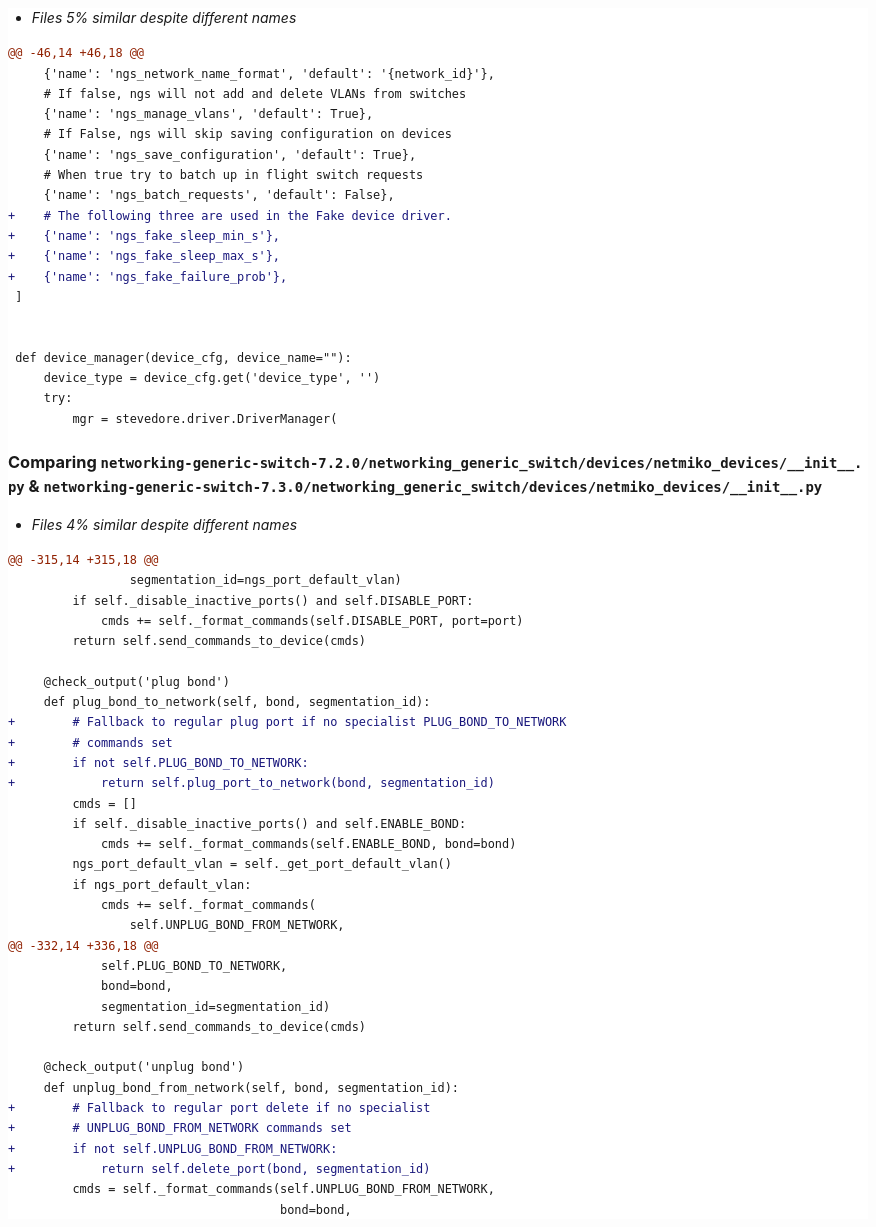  * *Files 5% similar despite different names*

```diff
@@ -46,14 +46,18 @@
     {'name': 'ngs_network_name_format', 'default': '{network_id}'},
     # If false, ngs will not add and delete VLANs from switches
     {'name': 'ngs_manage_vlans', 'default': True},
     # If False, ngs will skip saving configuration on devices
     {'name': 'ngs_save_configuration', 'default': True},
     # When true try to batch up in flight switch requests
     {'name': 'ngs_batch_requests', 'default': False},
+    # The following three are used in the Fake device driver.
+    {'name': 'ngs_fake_sleep_min_s'},
+    {'name': 'ngs_fake_sleep_max_s'},
+    {'name': 'ngs_fake_failure_prob'},
 ]
 
 
 def device_manager(device_cfg, device_name=""):
     device_type = device_cfg.get('device_type', '')
     try:
         mgr = stevedore.driver.DriverManager(
```

### Comparing `networking-generic-switch-7.2.0/networking_generic_switch/devices/netmiko_devices/__init__.py` & `networking-generic-switch-7.3.0/networking_generic_switch/devices/netmiko_devices/__init__.py`

 * *Files 4% similar despite different names*

```diff
@@ -315,14 +315,18 @@
                 segmentation_id=ngs_port_default_vlan)
         if self._disable_inactive_ports() and self.DISABLE_PORT:
             cmds += self._format_commands(self.DISABLE_PORT, port=port)
         return self.send_commands_to_device(cmds)
 
     @check_output('plug bond')
     def plug_bond_to_network(self, bond, segmentation_id):
+        # Fallback to regular plug port if no specialist PLUG_BOND_TO_NETWORK
+        # commands set
+        if not self.PLUG_BOND_TO_NETWORK:
+            return self.plug_port_to_network(bond, segmentation_id)
         cmds = []
         if self._disable_inactive_ports() and self.ENABLE_BOND:
             cmds += self._format_commands(self.ENABLE_BOND, bond=bond)
         ngs_port_default_vlan = self._get_port_default_vlan()
         if ngs_port_default_vlan:
             cmds += self._format_commands(
                 self.UNPLUG_BOND_FROM_NETWORK,
@@ -332,14 +336,18 @@
             self.PLUG_BOND_TO_NETWORK,
             bond=bond,
             segmentation_id=segmentation_id)
         return self.send_commands_to_device(cmds)
 
     @check_output('unplug bond')
     def unplug_bond_from_network(self, bond, segmentation_id):
+        # Fallback to regular port delete if no specialist
+        # UNPLUG_BOND_FROM_NETWORK commands set
+        if not self.UNPLUG_BOND_FROM_NETWORK:
+            return self.delete_port(bond, segmentation_id)
         cmds = self._format_commands(self.UNPLUG_BOND_FROM_NETWORK,
                                      bond=bond,
```